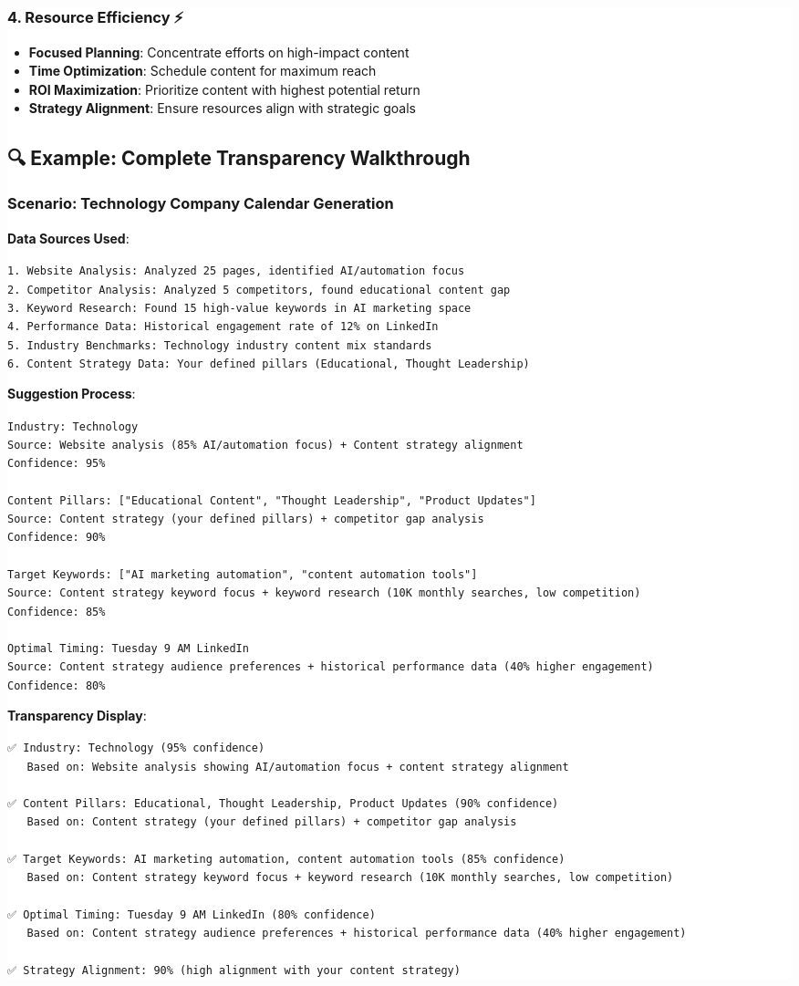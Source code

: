 ### **4. Resource Efficiency** ⚡
- **Focused Planning**: Concentrate efforts on high-impact content
- **Time Optimization**: Schedule content for maximum reach
- **ROI Maximization**: Prioritize content with highest potential return
- **Strategy Alignment**: Ensure resources align with strategic goals

## 🔍 **Example: Complete Transparency Walkthrough**

### **Scenario**: Technology Company Calendar Generation

**Data Sources Used**:
```
1. Website Analysis: Analyzed 25 pages, identified AI/automation focus
2. Competitor Analysis: Analyzed 5 competitors, found educational content gap
3. Keyword Research: Found 15 high-value keywords in AI marketing space
4. Performance Data: Historical engagement rate of 12% on LinkedIn
5. Industry Benchmarks: Technology industry content mix standards
6. Content Strategy Data: Your defined pillars (Educational, Thought Leadership)
```

**Suggestion Process**:
```
Industry: Technology
Source: Website analysis (85% AI/automation focus) + Content strategy alignment
Confidence: 95%

Content Pillars: ["Educational Content", "Thought Leadership", "Product Updates"]
Source: Content strategy (your defined pillars) + competitor gap analysis
Confidence: 90%

Target Keywords: ["AI marketing automation", "content automation tools"]
Source: Content strategy keyword focus + keyword research (10K monthly searches, low competition)
Confidence: 85%

Optimal Timing: Tuesday 9 AM LinkedIn
Source: Content strategy audience preferences + historical performance data (40% higher engagement)
Confidence: 80%
```

**Transparency Display**:
```
✅ Industry: Technology (95% confidence)
   Based on: Website analysis showing AI/automation focus + content strategy alignment
   
✅ Content Pillars: Educational, Thought Leadership, Product Updates (90% confidence)
   Based on: Content strategy (your defined pillars) + competitor gap analysis
   
✅ Target Keywords: AI marketing automation, content automation tools (85% confidence)
   Based on: Content strategy keyword focus + keyword research (10K monthly searches, low competition)
   
✅ Optimal Timing: Tuesday 9 AM LinkedIn (80% confidence)
   Based on: Content strategy audience preferences + historical performance data (40% higher engagement)
   
✅ Strategy Alignment: 90% (high alignment with your content strategy)
```

